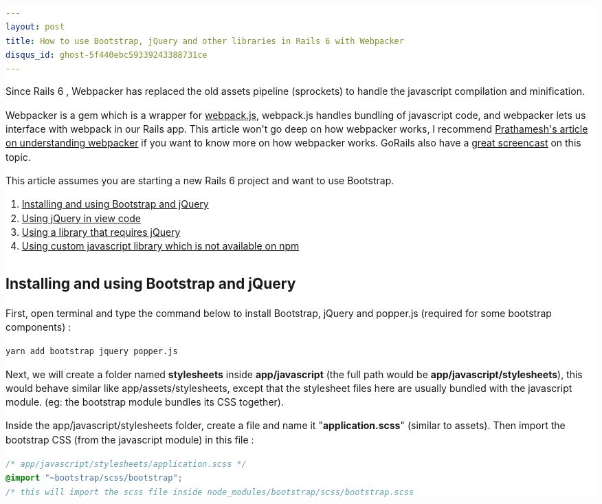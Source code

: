 ```yaml
---
layout: post
title: How to use Bootstrap, jQuery and other libraries in Rails 6 with Webpacker
disqus_id: ghost-5f440ebc59339243388731ce
---
```



Since Rails 6 , Webpacker has replaced the old assets pipeline (sprockets) to handle the javascript compilation and minification.



Webpacker is a gem which is a wrapper for [webpack.js](https://webpack.js.org), webpack.js handles bundling of javascript code, and webpacker lets us interface with webpack in our Rails app. This article won't go deep on how webpacker works, I recommend [Prathamesh's article on understanding webpacker](https://prathamesh.tech/2019/08/26/understanding-webpacker-in-rails-6/) if you want to know more on how webpacker works. GoRails also have a [great screencast](https://gorails.com/episodes/how-to-use-bootstrap-with-webpack-and-rails) on this topic.



This article assumes you are starting a new Rails 6 project and want to use Bootstrap.



1. [Installing and using Bootstrap and jQuery](#installing)
2. [Using jQuery in view code](#view)
3. [Using a library that requires jQuery](#library)
4. [Using custom javascript library which is not available on npm](#custom)



<span id="installing"></span>

## Installing and using Bootstrap and jQuery


First, open terminal and type the command below to install Bootstrap, jQuery and popper.js (required for some bootstrap components) :



```bash
yarn add bootstrap jquery popper.js
```


 

Next, we will create a folder named **stylesheets** inside **app/javascript** (the full path would be **app/javascript/stylesheets**), this would behave similar like app/assets/stylesheets, except that the stylesheet files here are usually bundled with the javascript module. (eg: the bootstrap module bundles its CSS together).



Inside the app/javascript/stylesheets folder, create a file and name it "**application.scss**" (similar to assets). Then import the bootstrap CSS (from the javascript module) in this file : 

```css
/* app/javascript/stylesheets/application.scss */
@import "~bootstrap/scss/bootstrap";
/* this will import the scss file inside node_modules/bootstrap/scss/bootstrap.scss
```
